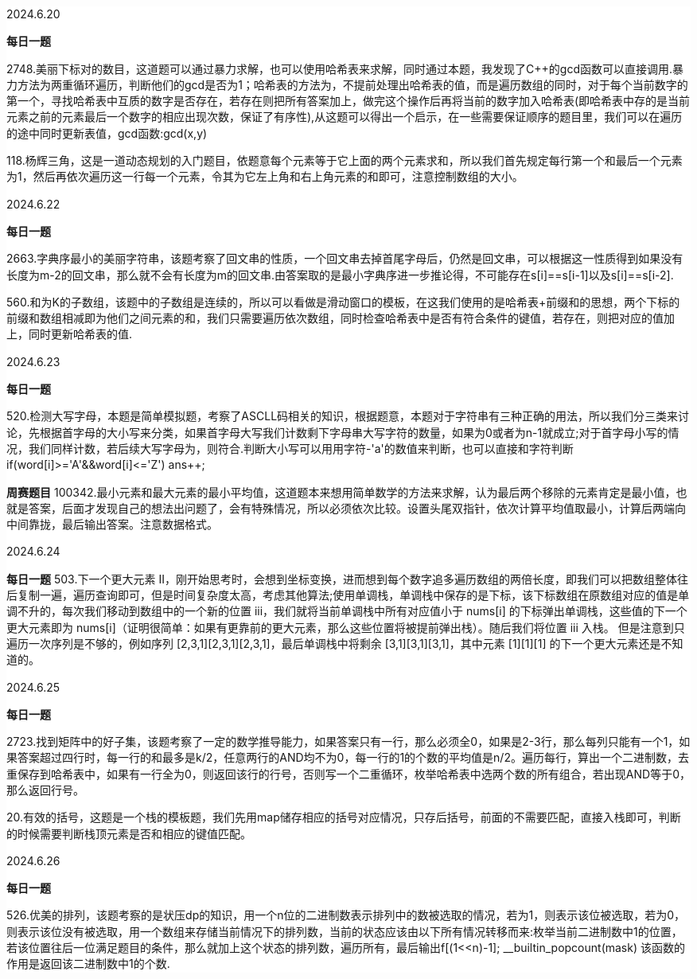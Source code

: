 
2024.6.20

**每日一题**

2748.美丽下标对的数目，这道题可以通过暴力求解，也可以使用哈希表来求解，同时通过本题，我发现了C++的gcd函数可以直接调用.暴力方法为两重循环遍历，判断他们的gcd是否为1；哈希表的方法为，不提前处理出哈希表的值，而是遍历数组的同时，对于每个当前数字的第一个，寻找哈希表中互质的数字是否存在，若存在则把所有答案加上，做完这个操作后再将当前的数字加入哈希表(即哈希表中存的是当前元素之前的元素最后一个数字的相应出现次数，保证了有序性),从这题可以得出一个启示，在一些需要保证顺序的题目里，我们可以在遍历的途中同时更新表值，gcd函数:gcd(x,y)

118.杨辉三角，这是一道动态规划的入门题目，依题意每个元素等于它上面的两个元素求和，所以我们首先规定每行第一个和最后一个元素为1，然后再依次遍历这一行每一个元素，令其为它左上角和右上角元素的和即可，注意控制数组的大小。

2024.6.22

**每日一题**

2663.字典序最小的美丽字符串，该题考察了回文串的性质，一个回文串去掉首尾字母后，仍然是回文串，可以根据这一性质得到如果没有长度为m-2的回文串，那么就不会有长度为m的回文串.由答案取的是最小字典序进一步推论得，不可能存在s[i]==s[i-1]以及s[i]==s[i-2].

560.和为K的子数组，该题中的子数组是连续的，所以可以看做是滑动窗口的模板，在这我们使用的是哈希表+前缀和的思想，两个下标的前缀和数组相减即为他们之间元素的和，我们只需要遍历依次数组，同时检查哈希表中是否有符合条件的键值，若存在，则把对应的值加上，同时更新哈希表的值.

2024.6.23

**每日一题**

520.检测大写字母，本题是简单模拟题，考察了ASCLL码相关的知识，根据题意，本题对于字符串有三种正确的用法，所以我们分三类来讨论，先根据首字母的大小写来分类，如果首字母大写我们计数剩下字母串大写字符的数量，如果为0或者为n-1就成立;对于首字母小写的情况，我们同样计数，若后续大写字母为，则符合.判断大小写可以用用字符-'a'的数值来判断，也可以直接和字符判断
if(word[i]>='A'&&word[i]<='Z') ans++;

**周赛题目**
100342.最小元素和最大元素的最小平均值，这道题本来想用简单数学的方法来求解，认为最后两个移除的元素肯定是最小值，也就是答案，后面才发现自己的想法出问题了，会有特殊情况，所以必须依次比较。设置头尾双指针，依次计算平均值取最小，计算后两端向中间靠拢，最后输出答案。注意数据格式。

2024.6.24

**每日一题**
503.下一个更大元素 Ⅱ，刚开始思考时，会想到坐标变换，进而想到每个数字追多遍历数组的两倍长度，即我们可以把数组整体往后复制一遍，遍历查询即可，但是时间复杂度太高，考虑其他算法;使用单调栈，单调栈中保存的是下标，该下标数组在原数组对应的值是单调不升的，每次我们移动到数组中的一个新的位置 iii，我们就将当前单调栈中所有对应值小于 nums[i] 的下标弹出单调栈，这些值的下一个更大元素即为 nums[i]（证明很简单：如果有更靠前的更大元素，那么这些位置将被提前弹出栈）。随后我们将位置 iii 入栈。
但是注意到只遍历一次序列是不够的，例如序列 [2,3,1][2,3,1][2,3,1]，最后单调栈中将剩余 [3,1][3,1][3,1]，其中元素 [1][1][1] 的下一个更大元素还是不知道的。

2024.6.25

**每日一题**

2723.找到矩阵中的好子集，该题考察了一定的数学推导能力，如果答案只有一行，那么必须全0，如果是2-3行，那么每列只能有一个1，如果答案超过四行时，每一行的和最多是k/2，任意两行的AND均不为0，每一行的1的个数的平均值是n/2。遍历每行，算出一个二进制数，去重保存到哈希表中，如果有一行全为0，则返回该行的行号，否则写一个二重循环，枚举哈希表中选两个数的所有组合，若出现AND等于0，那么返回行号。

20.有效的括号，这题是一个栈的模板题，我们先用map储存相应的括号对应情况，只存后括号，前面的不需要匹配，直接入栈即可，判断的时候需要判断栈顶元素是否和相应的键值匹配。

2024.6.26

**每日一题**

526.优美的排列，该题考察的是状压dp的知识，用一个n位的二进制数表示排列中的数被选取的情况，若为1，则表示该位被选取，若为0，则表示该位没有被选取，用一个数组来存储当前情况下的排列数，当前的状态应该由以下所有情况转移而来:枚举当前二进制数中1的位置，若该位置往后一位满足题目的条件，那么就加上这个状态的排列数，遍历所有，最后输出f[(1<<n)-1];
__builtin_popcount(mask)
该函数的作用是返回该二进制数中1的个数.
